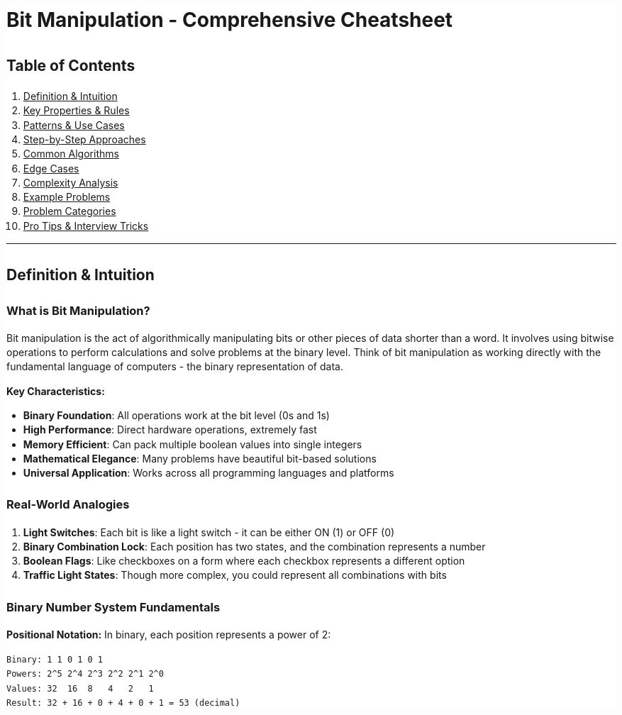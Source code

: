 # Bit Manipulation - Comprehensive Cheatsheet

## Table of Contents
1. [Definition & Intuition](#definition--intuition)
2. [Key Properties & Rules](#key-properties--rules)
3. [Patterns & Use Cases](#patterns--use-cases)
4. [Step-by-Step Approaches](#step-by-step-approaches)
5. [Common Algorithms](#common-algorithms)
6. [Edge Cases](#edge-cases)
7. [Complexity Analysis](#complexity-analysis)
8. [Example Problems](#example-problems)
9. [Problem Categories](#problem-categories)
10. [Pro Tips & Interview Tricks](#pro-tips--interview-tricks)

---

## Definition & Intuition

### What is Bit Manipulation?

Bit manipulation is the act of algorithmically manipulating bits or other pieces of data shorter than a word. It involves using bitwise operations to perform calculations and solve problems at the binary level. Think of bit manipulation as working directly with the fundamental language of computers - the binary representation of data.

**Key Characteristics:**
- **Binary Foundation**: All operations work at the bit level (0s and 1s)
- **High Performance**: Direct hardware operations, extremely fast
- **Memory Efficient**: Can pack multiple boolean values into single integers
- **Mathematical Elegance**: Many problems have beautiful bit-based solutions
- **Universal Application**: Works across all programming languages and platforms

### Real-World Analogies

1. **Light Switches**: Each bit is like a light switch - it can be either ON (1) or OFF (0)
2. **Binary Combination Lock**: Each position has two states, and the combination represents a number
3. **Boolean Flags**: Like checkboxes on a form where each checkbox represents a different option
4. **Traffic Light States**: Though more complex, you could represent all combinations with bits

### Binary Number System Fundamentals

**Positional Notation:**
In binary, each position represents a power of 2:
```
Binary: 1 1 0 1 0 1
Powers: 2^5 2^4 2^3 2^2 2^1 2^0
Values: 32  16  8   4   2   1
Result: 32 + 16 + 0 + 4 + 0 + 1 = 53 (decimal)
```
